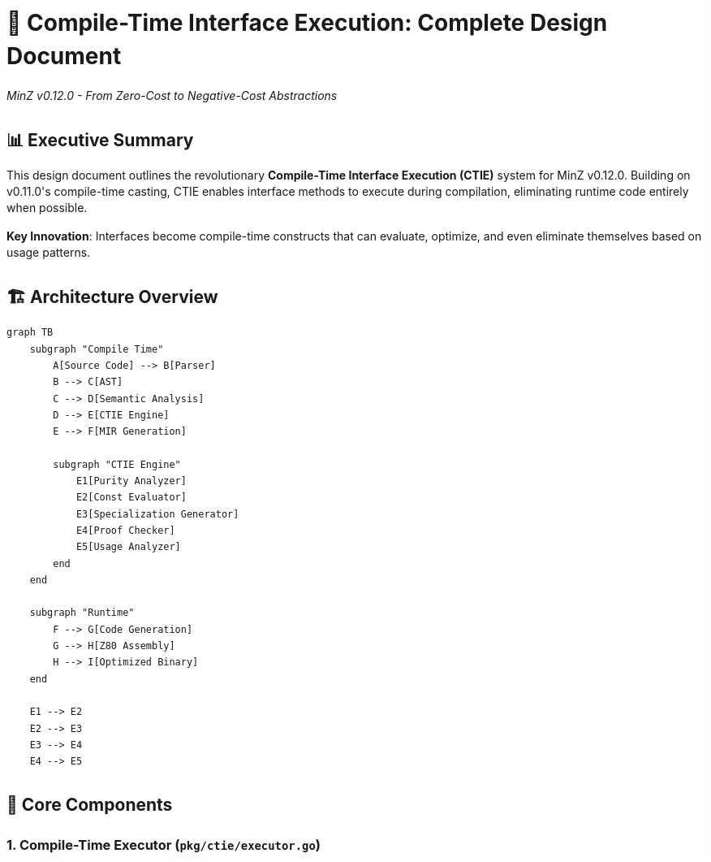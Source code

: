 # 🎯 Compile-Time Interface Execution: Complete Design Document

*MinZ v0.12.0 - From Zero-Cost to Negative-Cost Abstractions*

## 📊 Executive Summary

This design document outlines the revolutionary **Compile-Time Interface Execution (CTIE)** system for MinZ v0.12.0. Building on v0.11.0's compile-time casting, CTIE enables interface methods to execute during compilation, eliminating runtime code entirely when possible.

**Key Innovation**: Interfaces become compile-time constructs that can evaluate, optimize, and even eliminate themselves based on usage patterns.

## 🏗️ Architecture Overview

```mermaid
graph TB
    subgraph "Compile Time"
        A[Source Code] --> B[Parser]
        B --> C[AST]
        C --> D[Semantic Analysis]
        D --> E[CTIE Engine]
        E --> F[MIR Generation]
        
        subgraph "CTIE Engine"
            E1[Purity Analyzer]
            E2[Const Evaluator]
            E3[Specialization Generator]
            E4[Proof Checker]
            E5[Usage Analyzer]
        end
    end
    
    subgraph "Runtime"
        F --> G[Code Generation]
        G --> H[Z80 Assembly]
        H --> I[Optimized Binary]
    end
    
    E1 --> E2
    E2 --> E3
    E3 --> E4
    E4 --> E5
```

## 🔧 Core Components

### 1. Compile-Time Executor (`pkg/ctie/executor.go`)
